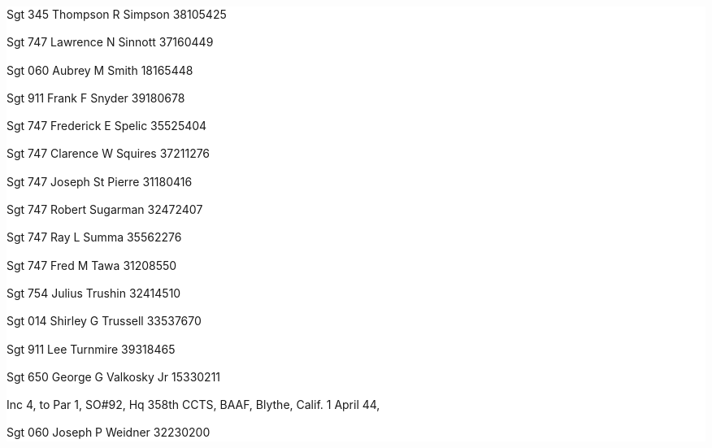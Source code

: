 Sgt 345
Thompson R Simpson 38105425

Sgt 747
Lawrence N Sinnott 37160449

Sgt 060
Aubrey M Smith
18165448

Sgt 911
Frank F Snyder
39180678

Sgt 747
Frederick E Spelic 35525404

Sgt 747
Clarence W Squires 37211276

Sgt 747
Joseph St Pierre 31180416

Sgt 747
Robert Sugarman 32472407

Sgt 747
Ray L
Summa
35562276

Sgt 747
Fred M
Tawa
31208550

Sgt 754
Julius Trushin
32414510

Sgt 014
Shirley G Trussell 33537670

Sgt 911
Lee
Turnmire
39318465

Sgt 650
George G Valkosky Jr 15330211

  

Inc 4, to Par 1, SO#92, Hq 358th CCTS, BAAF, Blythe,
Calif. 1 April 44,

Sgt 060
Joseph P Weidner 32230200
